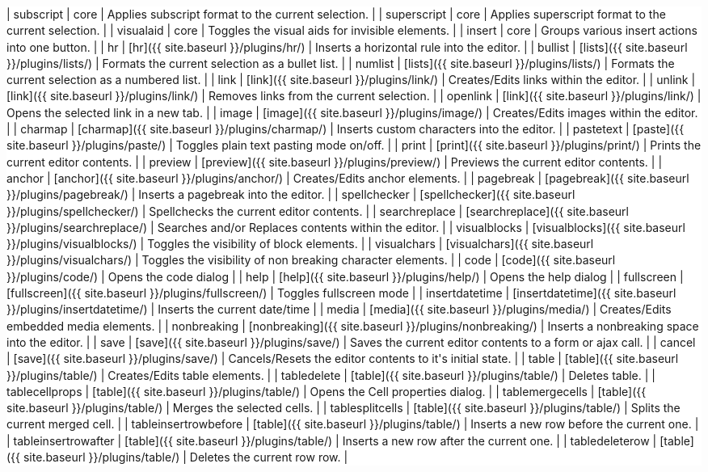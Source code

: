 | subscript | core | Applies subscript format to the current selection. |
| superscript | core | Applies superscript format to the current selection. |
| visualaid | core | Toggles the visual aids for invisible elements. |
| insert | core | Groups various insert actions into one button. |
| hr | [hr]({{ site.baseurl }}/plugins/hr/) | Inserts a horizontal rule into the editor. |
| bullist | [lists]({{ site.baseurl }}/plugins/lists/) | Formats the current selection as a bullet list. |
| numlist | [lists]({{ site.baseurl }}/plugins/lists/) | Formats the current selection as a numbered list. |
| link | [link]({{ site.baseurl }}/plugins/link/) | Creates/Edits links within the editor. |
| unlink | [link]({{ site.baseurl }}/plugins/link/) | Removes links from the current selection. |
| openlink | [link]({{ site.baseurl }}/plugins/link/) | Opens the selected link in a new tab. |
| image | [image]({{ site.baseurl }}/plugins/image/) | Creates/Edits images within the editor. |
| charmap | [charmap]({{ site.baseurl }}/plugins/charmap/) | Inserts custom characters into the editor. |
| pastetext | [paste]({{ site.baseurl }}/plugins/paste/) | Toggles plain text pasting mode on/off. |
| print | [print]({{ site.baseurl }}/plugins/print/) | Prints the current editor contents. |
| preview | [preview]({{ site.baseurl }}/plugins/preview/) | Previews the current editor contents. |
| anchor | [anchor]({{ site.baseurl }}/plugins/anchor/) | Creates/Edits anchor elements. |
| pagebreak | [pagebreak]({{ site.baseurl }}/plugins/pagebreak/) | Inserts a pagebreak into the editor. |
| spellchecker | [spellchecker]({{ site.baseurl }}/plugins/spellchecker/) | Spellchecks the current editor contents. |
| searchreplace | [searchreplace]({{ site.baseurl }}/plugins/searchreplace/) | Searches and/or Replaces contents within the editor. |
| visualblocks | [visualblocks]({{ site.baseurl }}/plugins/visualblocks/) | Toggles the visibility of block elements. |
| visualchars | [visualchars]({{ site.baseurl }}/plugins/visualchars/) | Toggles the visibility of non breaking character elements. |
| code | [code]({{ site.baseurl }}/plugins/code/) | Opens the code dialog |
| help | [help]({{ site.baseurl }}/plugins/help/) | Opens the help dialog |
| fullscreen | [fullscreen]({{ site.baseurl }}/plugins/fullscreen/) | Toggles fullscreen mode |
| insertdatetime | [insertdatetime]({{ site.baseurl }}/plugins/insertdatetime/) | Inserts the current date/time |
| media | [media]({{ site.baseurl }}/plugins/media/) | Creates/Edits embedded media elements. |
| nonbreaking | [nonbreaking]({{ site.baseurl }}/plugins/nonbreaking/) | Inserts a nonbreaking space into the editor. |
| save | [save]({{ site.baseurl }}/plugins/save/) | Saves the current editor contents to a form or ajax call. |
| cancel | [save]({{ site.baseurl }}/plugins/save/) | Cancels/Resets the editor contents to it's initial state. |
| table | [table]({{ site.baseurl }}/plugins/table/) | Creates/Edits table elements. |
| tabledelete | [table]({{ site.baseurl }}/plugins/table/) | Deletes table. |
| tablecellprops | [table]({{ site.baseurl }}/plugins/table/) | Opens the Cell properties dialog. |
| tablemergecells | [table]({{ site.baseurl }}/plugins/table/) | Merges the selected cells. |
| tablesplitcells | [table]({{ site.baseurl }}/plugins/table/) | Splits the current merged cell. |
| tableinsertrowbefore | [table]({{ site.baseurl }}/plugins/table/) | Inserts a new row before the current one. |
| tableinsertrowafter | [table]({{ site.baseurl }}/plugins/table/) | Inserts a new row after the current one. |
| tabledeleterow | [table]({{ site.baseurl }}/plugins/table/) | Deletes the current row row. |